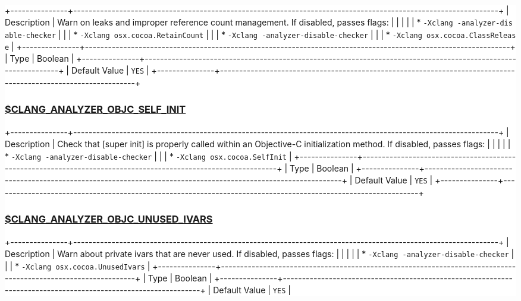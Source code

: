 +---------------+---------------------------------------------------------------------------------------------------------------+
| Description   | Warn on leaks and improper reference count management. If disabled, passes flags: |
|               | 
|               | * `-Xclang -analyzer-disable-checker` |
|               | * `-Xclang osx.cocoa.RetainCount` |
|               | * `-Xclang -analyzer-disable-checker` |
|               | * `-Xclang osx.cocoa.ClassRelease` |
+---------------+---------------------------------------------------------------------------------------------------------------+
| Type          | Boolean |
+---------------+---------------------------------------------------------------------------------------------------------------+
| Default Value | `YES` |
+---------------+---------------------------------------------------------------------------------------------------------------+

### [$CLANG_ANALYZER_OBJC_SELF_INIT](#clang_analyzer_objc_self_init)

+---------------+---------------------------------------------------------------------------------------------------------------+
| Description   | Check that [super init] is properly called within an Objective-C initialization method. If disabled, passes flags: |
|               | 
|               | * `-Xclang -analyzer-disable-checker` |
|               | * `-Xclang osx.cocoa.SelfInit` |
+---------------+---------------------------------------------------------------------------------------------------------------+
| Type          | Boolean |
+---------------+---------------------------------------------------------------------------------------------------------------+
| Default Value | `YES` |
+---------------+---------------------------------------------------------------------------------------------------------------+

### [$CLANG_ANALYZER_OBJC_UNUSED_IVARS](#clang_analyzer_objc_unused_ivars)

+---------------+---------------------------------------------------------------------------------------------------------------+
| Description   | Warn about private ivars that are never used. If disabled, passes flags: |
|               | 
|               | * `-Xclang -analyzer-disable-checker` |
|               | * `-Xclang osx.cocoa.UnusedIvars` |
+---------------+---------------------------------------------------------------------------------------------------------------+
| Type          | Boolean |
+---------------+---------------------------------------------------------------------------------------------------------------+
| Default Value | `YES` |